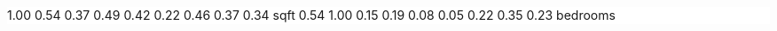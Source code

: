</td>
<td style="text-align:center;">
1.00
</td>
<td style="text-align:center;">
0.54
</td>
<td style="text-align:center;">
0.37
</td>
<td style="text-align:center;">
0.49
</td>
<td style="text-align:center;">
0.42
</td>
<td style="text-align:center;">
0.22
</td>
<td style="text-align:center;">
0.46
</td>
<td style="text-align:center;">
0.37
</td>
<td style="text-align:center;">
0.34
</td>
</tr>
<tr>
<td style="text-align:left;">
sqft
</td>
<td style="text-align:center;">
0.54
</td>
<td style="text-align:center;">
1.00
</td>
<td style="text-align:center;">
0.15
</td>
<td style="text-align:center;">
0.19
</td>
<td style="text-align:center;">
0.08
</td>
<td style="text-align:center;">
0.05
</td>
<td style="text-align:center;">
0.22
</td>
<td style="text-align:center;">
0.35
</td>
<td style="text-align:center;">
0.23
</td>
</tr>
<tr>
<td style="text-align:left;">
bedrooms